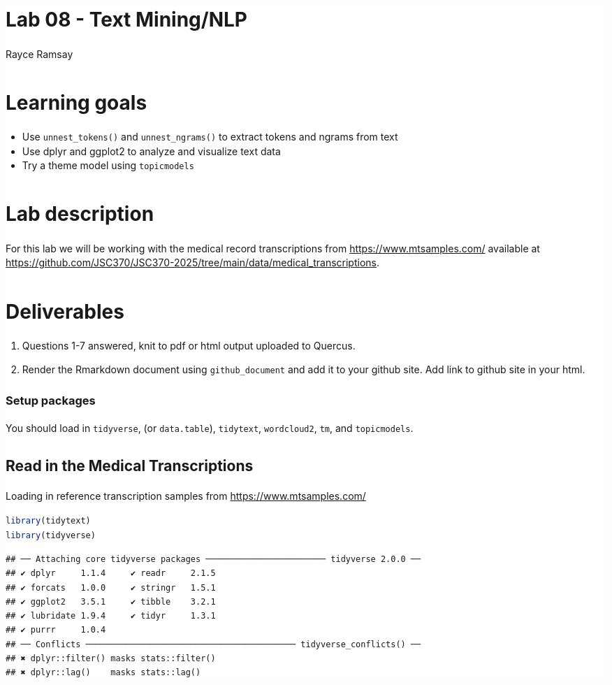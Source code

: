 Lab 08 - Text Mining/NLP
================
Rayce Ramsay

# Learning goals

- Use `unnest_tokens()` and `unnest_ngrams()` to extract tokens and
  ngrams from text
- Use dplyr and ggplot2 to analyze and visualize text data
- Try a theme model using `topicmodels`

# Lab description

For this lab we will be working with the medical record transcriptions
from <https://www.mtsamples.com/> available at
<https://github.com/JSC370/JSC370-2025/tree/main/data/medical_transcriptions>.

# Deliverables

1.  Questions 1-7 answered, knit to pdf or html output uploaded to
    Quercus.

2.  Render the Rmarkdown document using `github_document` and add it to
    your github site. Add link to github site in your html.

### Setup packages

You should load in `tidyverse`, (or `data.table`), `tidytext`,
`wordcloud2`, `tm`, and `topicmodels`.

## Read in the Medical Transcriptions

Loading in reference transcription samples from
<https://www.mtsamples.com/>

``` r
library(tidytext)
library(tidyverse)
```

    ## ── Attaching core tidyverse packages ──────────────────────── tidyverse 2.0.0 ──
    ## ✔ dplyr     1.1.4     ✔ readr     2.1.5
    ## ✔ forcats   1.0.0     ✔ stringr   1.5.1
    ## ✔ ggplot2   3.5.1     ✔ tibble    3.2.1
    ## ✔ lubridate 1.9.4     ✔ tidyr     1.3.1
    ## ✔ purrr     1.0.4     
    ## ── Conflicts ────────────────────────────────────────── tidyverse_conflicts() ──
    ## ✖ dplyr::filter() masks stats::filter()
    ## ✖ dplyr::lag()    masks stats::lag()